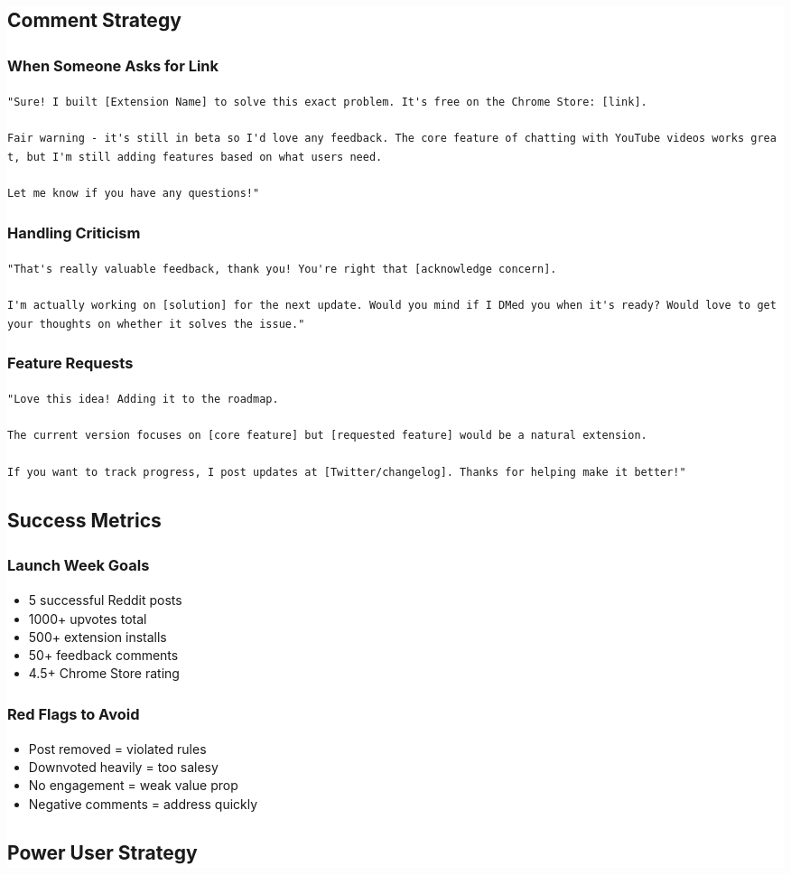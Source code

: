 ## Comment Strategy

### When Someone Asks for Link
```
"Sure! I built [Extension Name] to solve this exact problem. It's free on the Chrome Store: [link]. 

Fair warning - it's still in beta so I'd love any feedback. The core feature of chatting with YouTube videos works great, but I'm still adding features based on what users need.

Let me know if you have any questions!"
```

### Handling Criticism
```
"That's really valuable feedback, thank you! You're right that [acknowledge concern]. 

I'm actually working on [solution] for the next update. Would you mind if I DMed you when it's ready? Would love to get your thoughts on whether it solves the issue."
```

### Feature Requests
```
"Love this idea! Adding it to the roadmap. 

The current version focuses on [core feature] but [requested feature] would be a natural extension. 

If you want to track progress, I post updates at [Twitter/changelog]. Thanks for helping make it better!"
```

## Success Metrics

### Launch Week Goals
- 5 successful Reddit posts
- 1000+ upvotes total
- 500+ extension installs
- 50+ feedback comments
- 4.5+ Chrome Store rating

### Red Flags to Avoid
- Post removed = violated rules
- Downvoted heavily = too salesy  
- No engagement = weak value prop
- Negative comments = address quickly

## Power User Strategy
